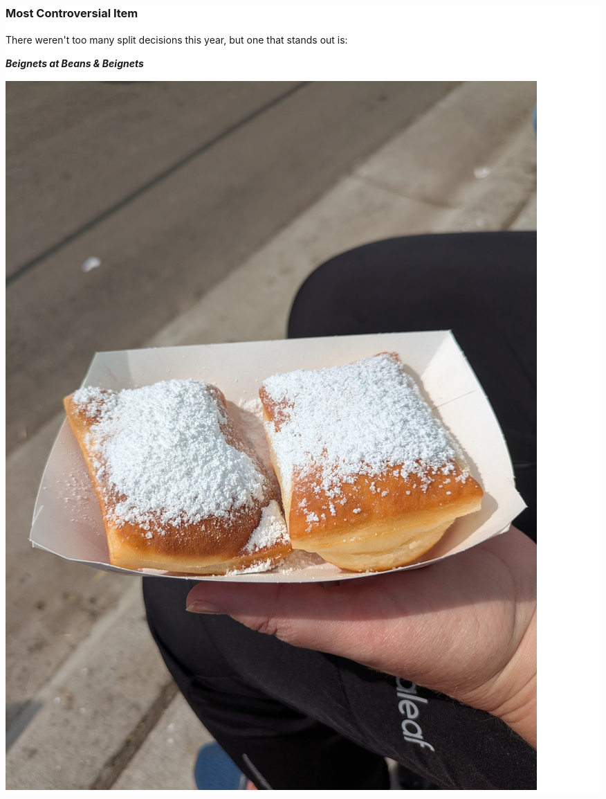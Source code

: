 ### Most Controversial Item

There weren't too many split decisions this year, but one that stands out is:

**_Beignets at Beans & Beignets_**

[![image](/assets/2025/2025Visit3/beignet.jpg)](/assets/2025/2025Visit3/beignet.jpg)

